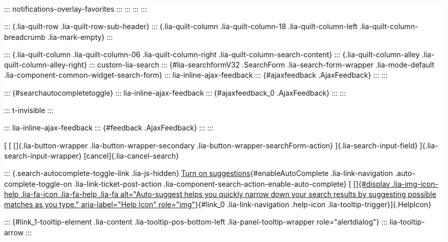 ::: notifications-overlay-favorites
:::
:::
:::
:::

::: {.lia-quilt-row .lia-quilt-row-sub-header}
::: {.lia-quilt-column .lia-quilt-column-18 .lia-quilt-column-left .lia-quilt-column-breadcrumb .lia-mark-empty}
:::

::: {.lia-quilt-column .lia-quilt-column-06 .lia-quilt-column-right .lia-quilt-column-search-content}
::: {.lia-quilt-column-alley .lia-quilt-column-alley-right}
::: custom-lia-search
::: {#lia-searchformV32 .SearchForm .lia-search-form-wrapper .lia-mode-default .lia-component-common-widget-search-form}
::: lia-inline-ajax-feedback
::: {#ajaxfeedback .AjaxFeedback}
:::
:::

::: {#searchautocompletetoggle}
::: lia-inline-ajax-feedback
::: {#ajaxfeedback_0 .AjaxFeedback}
:::
:::

::: t-invisible
:::

::: lia-inline-ajax-feedback
::: {#feedback .AjaxFeedback}
:::
:::

[ [ []{.lia-button-wrapper .lia-button-wrapper-secondary
.lia-button-wrapper-searchForm-action} ]{.lia-search-input-field}
]{.lia-search-input-wrapper} [cancel]{.lia-cancel-search}

::: {.search-autocomplete-toggle-link .lia-js-hidden}
[Turn on
suggestions](https://techcommunity.microsoft.com/t5/blogs/v2/blogarticlepage.enableautocomplete:enableautocomplete?t:ac=blog-id/microsoft_365blog/article-id/1853&t:cp=action/contributions/searchactions){#enableAutoComplete
.lia-link-navigation .auto-complete-toggle-on
.lia-link-ticket-post-action
.lia-component-search-action-enable-auto-complete} [ [[]{#display
.lia-img-icon-help .lia-fa-icon .lia-fa-help .lia-fa
alt="Auto-suggest helps you quickly narrow down your search results by suggesting possible matches as you type."
aria-label="Help Icon" role="img"}](#){#link_0 .lia-link-navigation
.help-icon .lia-tooltip-trigger}]{.HelpIcon}

::: {#link_1-tooltip-element .lia-content .lia-tooltip-pos-bottom-left .lia-panel-tooltip-wrapper role="alertdialog"}
::: lia-tooltip-arrow
:::
